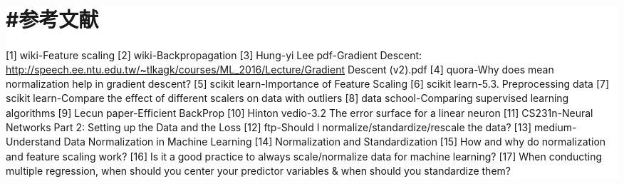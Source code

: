 # #参考文献

[1] wiki-Feature scaling
[2] wiki-Backpropagation
[3] Hung-yi Lee pdf-Gradient Descent:
http://speech.ee.ntu.edu.tw/~tlkagk/courses/ML_2016/Lecture/Gradient Descent (v2).pdf
[4] quora-Why does mean normalization help in gradient descent?
[5] scikit learn-Importance of Feature Scaling
[6] scikit learn-5.3. Preprocessing data
[7] scikit learn-Compare the effect of different scalers on data with outliers
[8] data school-Comparing supervised learning algorithms
[9] Lecun paper-Efficient BackProp
[10] Hinton vedio-3.2 The error surface for a linear neuron
[11] CS231n-Neural Networks Part 2: Setting up the Data and the Loss
[12] ftp-Should I normalize/standardize/rescale the data?
[13] medium-Understand Data Normalization in Machine Learning
[14] Normalization and Standardization
[15] How and why do normalization and feature scaling work?
[16] Is it a good practice to always scale/normalize data for machine learning?
[17] When conducting multiple regression, when should you center your predictor variables & when should you standardize them?